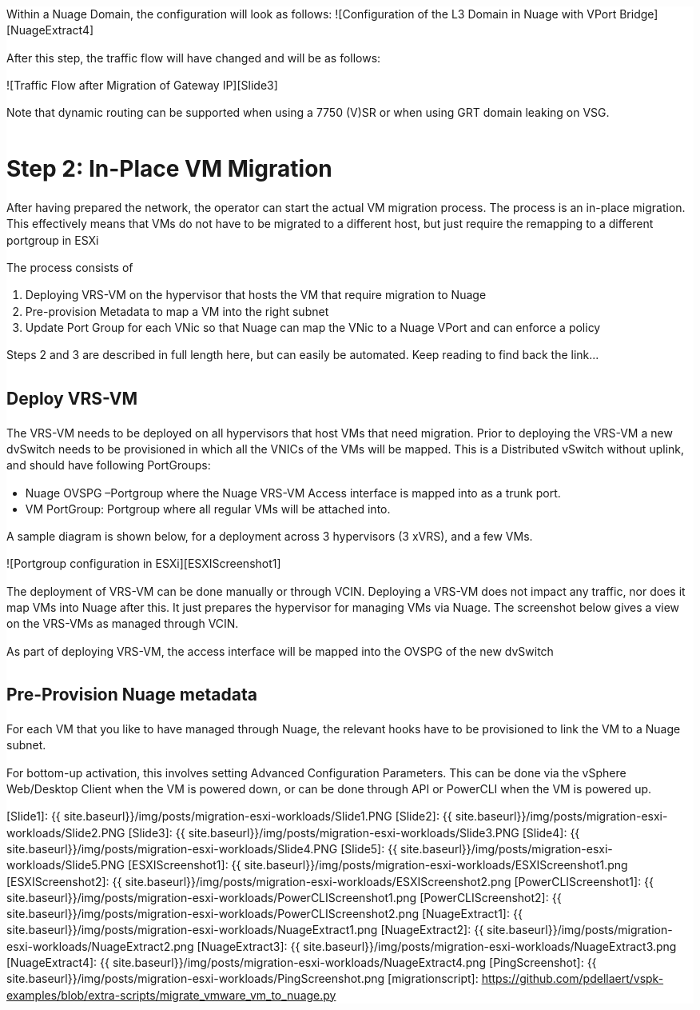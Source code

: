Within a Nuage Domain, the configuration will look as follows:
![Configuration of the L3 Domain in Nuage with VPort Bridge][NuageExtract4]
 
After this step, the traffic flow will have changed and will be as follows:
 
![Traffic Flow after Migration of Gateway IP][Slide3]

Note that dynamic routing can be supported when using a 7750 (V)SR or when using GRT domain leaking on VSG.

# Step 2: In-Place VM Migration 
After having prepared the network, the operator can start the actual VM migration process. 
The process is an in-place  migration. This effectively means that VMs do not have to be migrated to a different host, but just require the remapping to a different portgroup in ESXi

The process consists of

1. Deploying VRS-VM on the hypervisor that hosts the VM that require migration to Nuage
2. Pre-provision Metadata to map a VM into the right subnet
3. Update Port Group for each VNic so that Nuage can map the VNic to a Nuage VPort and can enforce a policy

Steps 2 and 3 are described in full length here, but can easily be automated. Keep reading to find back the link...

## Deploy VRS-VM
The VRS-VM needs to be deployed on all hypervisors that host VMs that need migration. 
Prior to deploying the VRS-VM a new dvSwitch needs to be provisioned in which all the VNICs of the VMs will be mapped. This is a Distributed vSwitch without uplink, and should have following PortGroups:

 - Nuage OVSPG –Portgroup where the Nuage VRS-VM Access interface is mapped into as a trunk port. 
 - VM PortGroup: Portgroup where all regular VMs will be attached into. 

A sample diagram is shown below, for a deployment across 3 hypervisors (3 xVRS), and a few VMs.

 ![Portgroup configuration in ESXi][ESXIScreenshot1]
 
The deployment of VRS-VM can be done manually or through VCIN. Deploying a VRS-VM does not impact any traffic, nor does it map VMs into Nuage after this. It just prepares the hypervisor for managing VMs via Nuage. The screenshot below gives a view on the VRS-VMs as managed through VCIN.

As part of deploying VRS-VM, the access interface will be mapped into the OVSPG of the new dvSwitch 


## Pre-Provision Nuage metadata
For each VM that you like to have managed through Nuage, the relevant hooks have to be provisioned to link the VM to a Nuage subnet. 

For bottom-up activation, this involves setting Advanced Configuration Parameters. This can be done via the vSphere Web/Desktop Client when the VM is powered down, or can be done through API or PowerCLI when the VM is powered up.
 

[Slide1]: {{ site.baseurl}}/img/posts/migration-esxi-workloads/Slide1.PNG
[Slide2]: {{ site.baseurl}}/img/posts/migration-esxi-workloads/Slide2.PNG
[Slide3]: {{ site.baseurl}}/img/posts/migration-esxi-workloads/Slide3.PNG
[Slide4]: {{ site.baseurl}}/img/posts/migration-esxi-workloads/Slide4.PNG
[Slide5]: {{ site.baseurl}}/img/posts/migration-esxi-workloads/Slide5.PNG
[ESXIScreenshot1]: {{ site.baseurl}}/img/posts/migration-esxi-workloads/ESXIScreenshot1.png
[ESXIScreenshot2]: {{ site.baseurl}}/img/posts/migration-esxi-workloads/ESXIScreenshot2.png
[PowerCLIScreenshot1]: {{ site.baseurl}}/img/posts/migration-esxi-workloads/PowerCLIScreenshot1.png
[PowerCLIScreenshot2]: {{ site.baseurl}}/img/posts/migration-esxi-workloads/PowerCLIScreenshot2.png
[NuageExtract1]: {{ site.baseurl}}/img/posts/migration-esxi-workloads/NuageExtract1.png
[NuageExtract2]: {{ site.baseurl}}/img/posts/migration-esxi-workloads/NuageExtract2.png
[NuageExtract3]: {{ site.baseurl}}/img/posts/migration-esxi-workloads/NuageExtract3.png
[NuageExtract4]: {{ site.baseurl}}/img/posts/migration-esxi-workloads/NuageExtract4.png
[PingScreenshot]: {{ site.baseurl}}/img/posts/migration-esxi-workloads/PingScreenshot.png
[migrationscript]: https://github.com/pdellaert/vspk-examples/blob/extra-scripts/migrate_vmware_vm_to_nuage.py